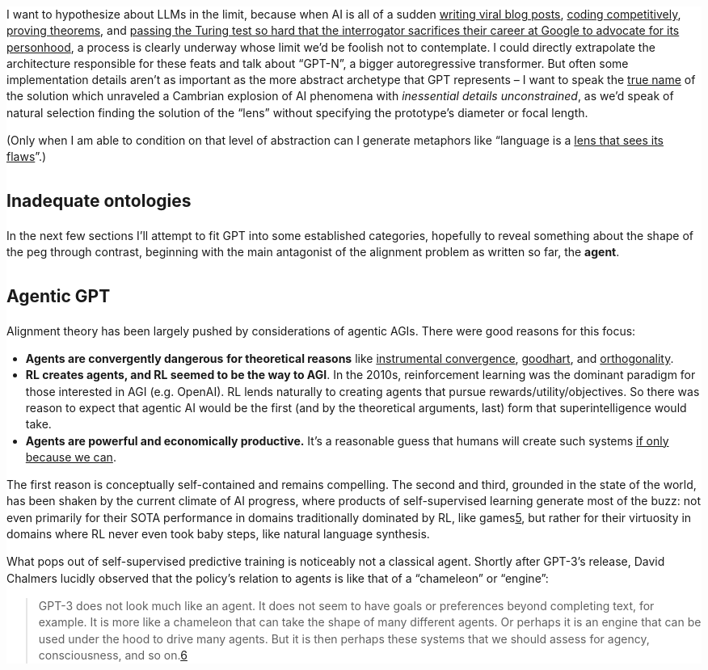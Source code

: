 I want to hypothesize about LLMs in the limit, because when AI is all of a sudden [writing viral blog posts](https://www.theverge.com/2020/8/16/21371049/gpt3-hacker-news-ai-blog), [coding competitively](https://www.deepmind.com/blog/competitive-programming-with-alphacode), [proving theorems](https://arxiv.org/abs/2009.03393), and [passing the Turing test so hard that the interrogator sacrifices their career at Google to advocate for its personhood](https://www.washingtonpost.com/technology/2022/06/11/google-ai-lamda-blake-lemoine/), a process is clearly underway whose limit we’d be foolish not to contemplate. I could directly extrapolate the architecture responsible for these feats and talk about “GPT-N”, a bigger autoregressive transformer. But often some implementation details aren’t as important as the more abstract archetype that GPT represents – I want to speak the [true name](https://www.lesswrong.com/posts/FWvzwCDRgcjb9sigb/why-agent-foundations-an-overly-abstract-explanation) of the solution which unraveled a Cambrian explosion of AI phenomena with *inessential details unconstrained*, as we’d speak of natural selection finding the solution of the “lens” without specifying the prototype’s diameter or focal length.

(Only when I am able to condition on that level of abstraction can I generate metaphors like “language is a [lens that sees its flaws](https://www.lesswrong.com/s/5g5TkQTe9rmPS5vvM/p/46qnWRSR7L2eyNbMA)”.)

## Inadequate ontologies

In the next few sections I’ll attempt to fit GPT into some established categories, hopefully to reveal something about the shape of the peg through contrast, beginning with the main antagonist of the alignment problem as written so far, the **agent**.

## Agentic GPT

Alignment theory has been largely pushed by considerations of agentic AGIs. There were good reasons for this focus:

-   **Agents are convergently dangerous** **for theoretical reasons** like [instrumental convergence](https://www.lesswrong.com/tag/instrumental-convergence), [goodhart](https://www.lesswrong.com/tag/goodhart-s-law), and [orthogonality](https://www.lesswrong.com/tag/orthogonality-thesis).
-   **RL creates agents, and RL seemed to be the way to AGI**. In the 2010s, reinforcement learning was the dominant paradigm for those interested in AGI (e.g. OpenAI). RL lends naturally to creating agents that pursue rewards/utility/objectives. So there was reason to expect that agentic AI would be the first (and by the theoretical arguments, last) form that superintelligence would take.
-   **Agents are powerful and economically productive.** It’s a reasonable guess that humans will create such systems [if only because we can](https://mittmattmutt.medium.com/superintelligence-and-moral-blindness-7436300fcb1f).

The first reason is conceptually self-contained and remains compelling. The second and third, grounded in the state of the world, has been shaken by the current climate of AI progress, where products of self-supervised learning generate most of the buzz: not even primarily for their SOTA performance in domains traditionally dominated by RL, like games[5](https://generative.ink/posts/simulators/#fn:5), but rather for their virtuosity in domains where RL never even took baby steps, like natural language synthesis.

What pops out of self-supervised predictive training is noticeably not a classical agent. Shortly after GPT-3’s release, David Chalmers lucidly observed that the policy’s relation to agent*s* is like that of a “chameleon” or “engine”:

> GPT-3 does not look much like an agent. It does not seem to have goals or preferences beyond completing text, for example. It is more like a chameleon that can take the shape of many different agents. Or perhaps it is an engine that can be used under the hood to drive many agents. But it is then perhaps these systems that we should assess for agency, consciousness, and so on.[6](https://generative.ink/posts/simulators/#fn:6)
